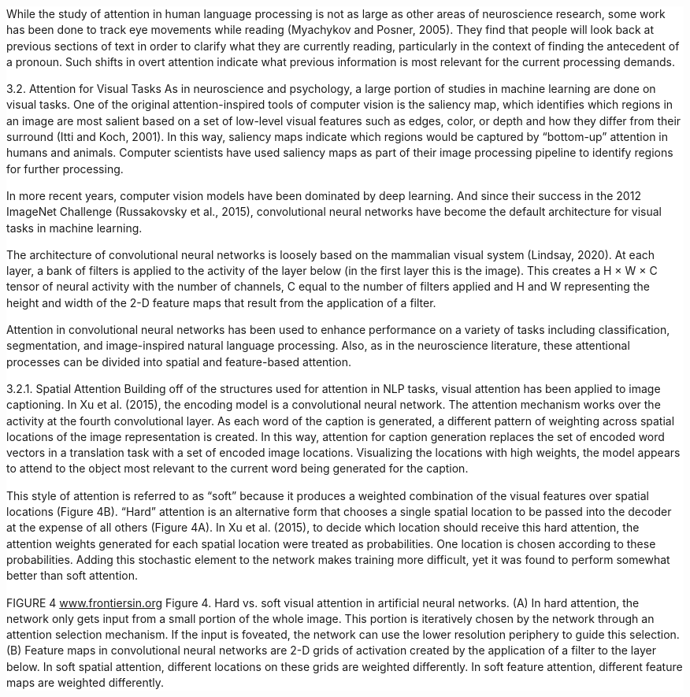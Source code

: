 While the study of attention in human language processing is not as large as other areas of neuroscience research, some work has been done to track eye movements while reading (Myachykov and Posner, 2005). They find that people will look back at previous sections of text in order to clarify what they are currently reading, particularly in the context of finding the antecedent of a pronoun. Such shifts in overt attention indicate what previous information is most relevant for the current processing demands.

3.2. Attention for Visual Tasks
As in neuroscience and psychology, a large portion of studies in machine learning are done on visual tasks. One of the original attention-inspired tools of computer vision is the saliency map, which identifies which regions in an image are most salient based on a set of low-level visual features such as edges, color, or depth and how they differ from their surround (Itti and Koch, 2001). In this way, saliency maps indicate which regions would be captured by “bottom-up” attention in humans and animals. Computer scientists have used saliency maps as part of their image processing pipeline to identify regions for further processing.

In more recent years, computer vision models have been dominated by deep learning. And since their success in the 2012 ImageNet Challenge (Russakovsky et al., 2015), convolutional neural networks have become the default architecture for visual tasks in machine learning.

The architecture of convolutional neural networks is loosely based on the mammalian visual system (Lindsay, 2020). At each layer, a bank of filters is applied to the activity of the layer below (in the first layer this is the image). This creates a H × W × C tensor of neural activity with the number of channels, C equal to the number of filters applied and H and W representing the height and width of the 2-D feature maps that result from the application of a filter.

Attention in convolutional neural networks has been used to enhance performance on a variety of tasks including classification, segmentation, and image-inspired natural language processing. Also, as in the neuroscience literature, these attentional processes can be divided into spatial and feature-based attention.

3.2.1. Spatial Attention
Building off of the structures used for attention in NLP tasks, visual attention has been applied to image captioning. In Xu et al. (2015), the encoding model is a convolutional neural network. The attention mechanism works over the activity at the fourth convolutional layer. As each word of the caption is generated, a different pattern of weighting across spatial locations of the image representation is created. In this way, attention for caption generation replaces the set of encoded word vectors in a translation task with a set of encoded image locations. Visualizing the locations with high weights, the model appears to attend to the object most relevant to the current word being generated for the caption.

This style of attention is referred to as “soft” because it produces a weighted combination of the visual features over spatial locations (Figure 4B). “Hard” attention is an alternative form that chooses a single spatial location to be passed into the decoder at the expense of all others (Figure 4A). In Xu et al. (2015), to decide which location should receive this hard attention, the attention weights generated for each spatial location were treated as probabilities. One location is chosen according to these probabilities. Adding this stochastic element to the network makes training more difficult, yet it was found to perform somewhat better than soft attention.

FIGURE 4
www.frontiersin.org
Figure 4. Hard vs. soft visual attention in artificial neural networks. (A) In hard attention, the network only gets input from a small portion of the whole image. This portion is iteratively chosen by the network through an attention selection mechanism. If the input is foveated, the network can use the lower resolution periphery to guide this selection. (B) Feature maps in convolutional neural networks are 2-D grids of activation created by the application of a filter to the layer below. In soft spatial attention, different locations on these grids are weighted differently. In soft feature attention, different feature maps are weighted differently.
